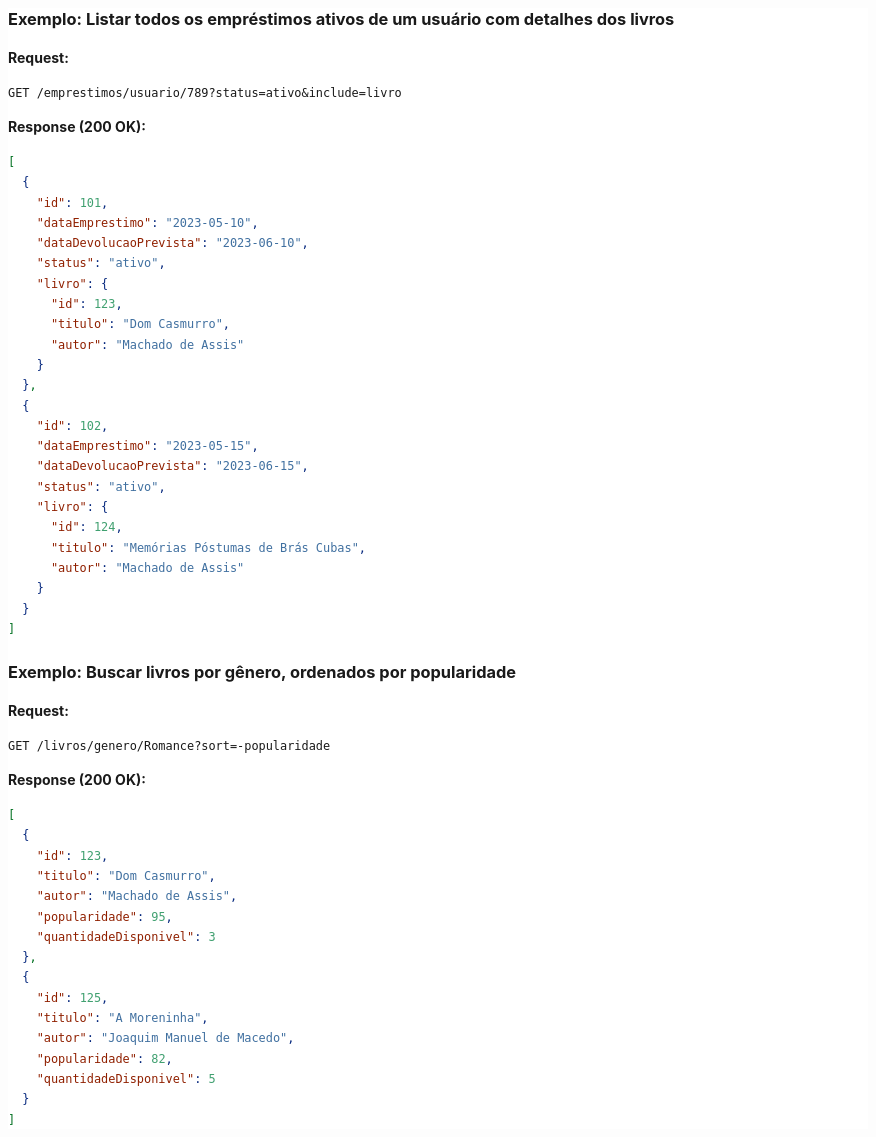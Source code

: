 ### Exemplo: Listar todos os empréstimos ativos de um usuário com detalhes dos livros

**Request:**

```
GET /emprestimos/usuario/789?status=ativo&include=livro
```

**Response (200 OK):**

```json
[
  {
    "id": 101,
    "dataEmprestimo": "2023-05-10",
    "dataDevolucaoPrevista": "2023-06-10",
    "status": "ativo",
    "livro": {
      "id": 123,
      "titulo": "Dom Casmurro",
      "autor": "Machado de Assis"
    }
  },
  {
    "id": 102,
    "dataEmprestimo": "2023-05-15",
    "dataDevolucaoPrevista": "2023-06-15",
    "status": "ativo",
    "livro": {
      "id": 124,
      "titulo": "Memórias Póstumas de Brás Cubas",
      "autor": "Machado de Assis"
    }
  }
]
```

### Exemplo: Buscar livros por gênero, ordenados por popularidade

**Request:**

```
GET /livros/genero/Romance?sort=-popularidade
```

**Response (200 OK):**

```json
[
  {
    "id": 123,
    "titulo": "Dom Casmurro",
    "autor": "Machado de Assis",
    "popularidade": 95,
    "quantidadeDisponivel": 3
  },
  {
    "id": 125,
    "titulo": "A Moreninha",
    "autor": "Joaquim Manuel de Macedo",
    "popularidade": 82,
    "quantidadeDisponivel": 5
  }
]
```
